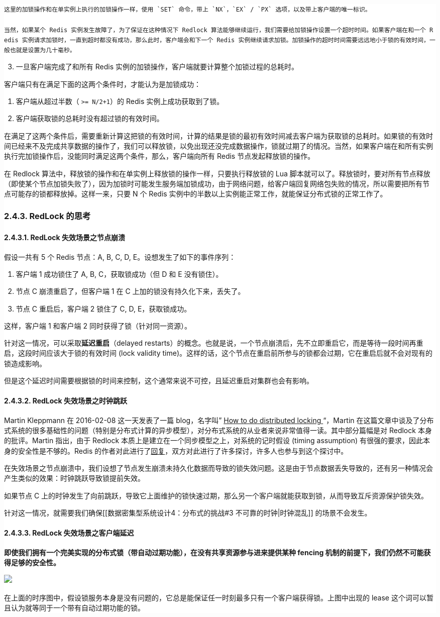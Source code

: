 	这里的加锁操作和在单实例上执行的加锁操作一样，使用 `SET` 命令，带上 `NX`，`EX` / `PX` 选项，以及带上客户端的唯一标识。
	
	当然，如果某个 Redis 实例发生故障了，为了保证在这种情况下 Redlock 算法能够继续运行，我们需要给加锁操作设置一个超时时间。如果客户端在和一个 Redis 实例请求加锁时，一直到超时都没有成功，那么此时，客户端会和下一个 Redis 实例继续请求加锁。加锁操作的超时时间需要远远地小于锁的有效时间，一般也就是设置为几十毫秒。

3. 一旦客户端完成了和所有 Redis 实例的加锁操作，客户端就要计算整个加锁过程的总耗时。

客户端只有在满足下面的这两个条件时，才能认为是加锁成功：

1. 客户端从超过半数（ `>= N/2+1`）的 Redis 实例上成功获取到了锁。

2. 客户端获取锁的总耗时没有超过锁的有效时间。

在满足了这两个条件后，需要重新计算这把锁的有效时间，计算的结果是锁的最初有效时间减去客户端为获取锁的总耗时。如果锁的有效时间已经来不及完成共享数据的操作了，我们可以释放锁，以免出现还没完成数据操作，锁就过期了的情况。当然，如果客户端在和所有实例执行完加锁操作后，没能同时满足这两个条件，那么，客户端向所有 Redis 节点发起释放锁的操作。

在 Redlock 算法中，释放锁的操作和在单实例上释放锁的操作一样，只要执行释放锁的 Lua 脚本就可以了。释放锁时，要对所有节点释放（即使某个节点加锁失败了），因为加锁时可能发生服务端加锁成功，由于网络问题，给客户端回复网络包失败的情况，所以需要把所有节点可能存的锁都释放掉。这样一来，只要 N 个 Redis 实例中的半数以上实例能正常工作，就能保证分布式锁的正常工作了。

### 2.4.3. RedLock 的思考

#### 2.4.3.1. RedLock 失效场景之节点崩溃

假设一共有 5 个 Redis 节点：A, B, C, D, E。设想发生了如下的事件序列：

1.  客户端 1 成功锁住了 A, B, C，获取锁成功（但 D 和 E 没有锁住）。

2.  节点 C 崩溃重启了，但客户端 1 在 C 上加的锁没有持久化下来，丢失了。

3.  节点 C 重启后，客户端 2 锁住了 C, D, E，获取锁成功。

这样，客户端 1 和客户端 2 同时获得了锁（针对同一资源）。

针对这一情况，可以采取**延迟重启**（delayed restarts）的概念。也就是说，一个节点崩溃后，先不立即重启它，而是等待一段时间再重启，这段时间应该大于锁的有效时间 (lock validity time)。这样的话，这个节点在重启前所参与的锁都会过期，它在重启后就不会对现有的锁造成影响。

但是这个延迟时间需要根据锁的时间来控制，这个通常来说不可控，且延迟重启对集群也会有影响。

#### 2.4.3.2. RedLock 失效场景之时钟跳跃

Martin Kleppmann 在 2016-02-08 这一天发表了一篇 blog，名字叫” [How to do distributed locking ](https://martin.kleppmann.com/2016/02/08/how-to-do-distributed-locking.html) “，Martin 在这篇文章中谈及了分布式系统的很多基础性的问题（特别是分布式计算的异步模型），对分布式系统的从业者来说非常值得一读。其中部分篇幅是对 Redlock 本身的批评。Martin 指出，由于 Redlock 本质上是建立在一个同步模型之上，对系统的记时假设 (timing assumption) 有很强的要求，因此本身的安全性是不够的。Redis 的作者对此进行了[回复](http://antirez.com/news/101)，双方对此进行了许多探讨，许多人也参与到这个探讨中。

在失效场景之节点崩溃中，我们设想了节点发生崩溃未持久化数据而导致的锁失效问题。这是由于节点数据丢失导致的，还有另一种情况会产生类似的效果：时钟跳跃导致锁提前失效。

如果节点 C 上的时钟发生了向前跳跃，导致它上面维护的锁快速过期，那么另一个客户端就能获取到锁，从而导致互斥资源保护锁失效。

针对这一情况，就需要我们确保[[数据密集型系统设计4：分布式的挑战#3 不可靠的时钟|时钟混乱]] 的场景不会发生。

#### 2.4.3.3. RedLock 失效场景之客户端延迟

**即使我们拥有一个完美实现的分布式锁（带自动过期功能），在没有共享资源参与进来提供某种 fencing 机制的前提下，我们仍然不可能获得足够的安全性。**

![](https://varg-my-images.oss-cn-beijing.aliyuncs.com/img/20220521192441.png)

在上面的时序图中，假设锁服务本身是没有问题的，它总是能保证任一时刻最多只有一个客户端获得锁。上图中出现的 lease 这个词可以暂且认为就等同于一个带有自动过期功能的锁。
